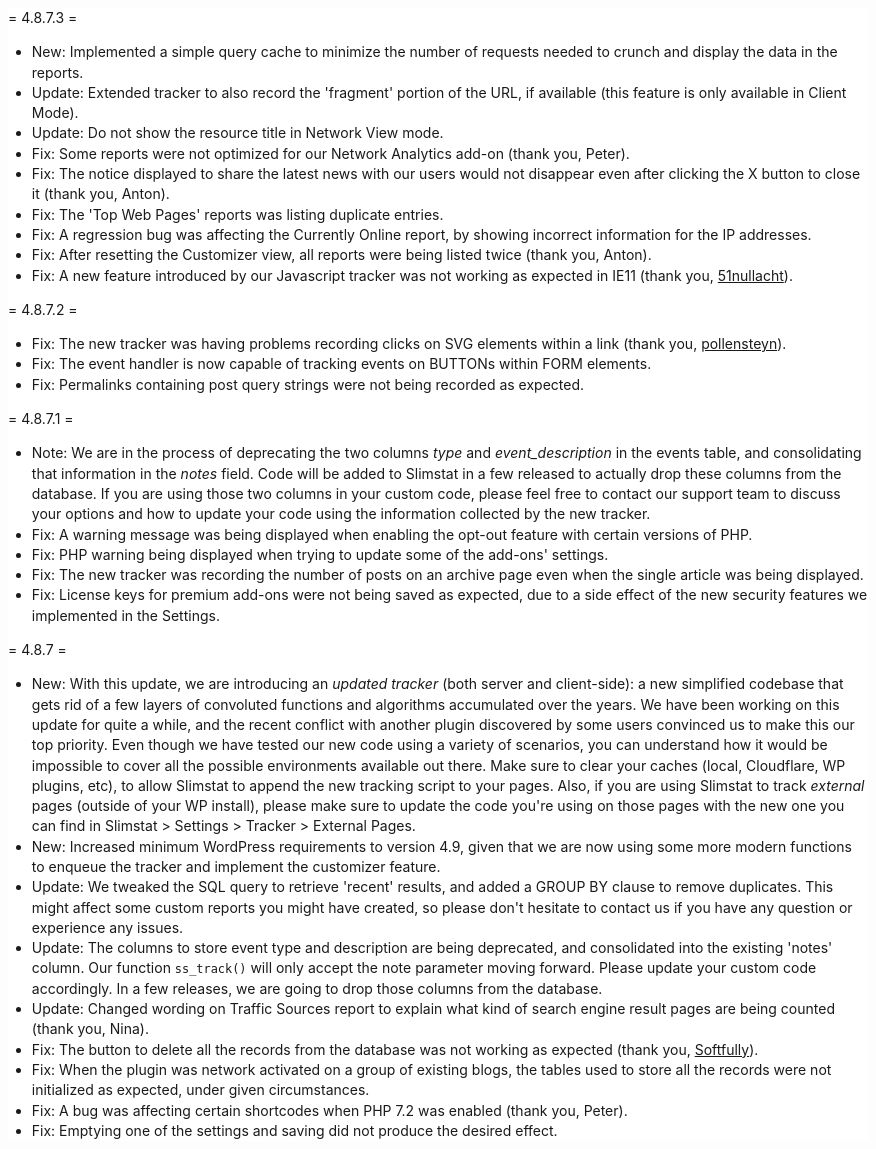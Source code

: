= 4.8.7.3 =
* New: Implemented a simple query cache to minimize the number of requests needed to crunch and display the data in the reports.
* Update: Extended tracker to also record the 'fragment' portion of the URL, if available (this feature is only available in Client Mode).
* Update: Do not show the resource title in Network View mode.
* Fix: Some reports were not optimized for our Network Analytics add-on (thank you, Peter).
* Fix: The notice displayed to share the latest news with our users would not disappear even after clicking the X button to close it (thank you, Anton).
* Fix: The 'Top Web Pages' reports was listing duplicate entries.
* Fix: A regression bug was affecting the Currently Online report, by showing incorrect information for the IP addresses.
* Fix: After resetting the Customizer view, all reports were being listed twice (thank you, Anton).
* Fix: A new feature introduced by our Javascript tracker was not working as expected in IE11 (thank you, [51nullacht](https://wordpress.org/support/topic/js-error-in-wp-slimstat-js321/)).

= 4.8.7.2 =
* Fix: The new tracker was having problems recording clicks on SVG elements within a link (thank you, [pollensteyn](https://wordpress.org/support/topic/javascript-error-typeerror/#post-11926542)).
* Fix: The event handler is now capable of tracking events on BUTTONs within FORM elements.
* Fix: Permalinks containing post query strings were not being recorded as expected.

= 4.8.7.1 =
* Note: We are in the process of deprecating the two columns *type* and *event_description* in the events table, and consolidating that information in the *notes* field. Code will be added to Slimstat in a few released to actually drop these columns from the database. If you are using those two columns in your custom code, please feel free to contact our support team to discuss your options and how to update your code using the information collected by the new tracker.
* Fix: A warning message was being displayed when enabling the opt-out feature with certain versions of PHP.
* Fix: PHP warning being displayed when trying to update some of the add-ons' settings.
* Fix: The new tracker was recording the number of posts on an archive page even when the single article was being displayed.
* Fix: License keys for premium add-ons were not being saved as expected, due to a side effect of the new security features we implemented in the Settings.

= 4.8.7 =
* New: With this update, we are introducing an *updated tracker* (both server and client-side): a new simplified codebase that gets rid of a few layers of convoluted functions and algorithms accumulated over the years. We have been working on this update for quite a while, and the recent conflict with another plugin discovered by some users convinced us to make this our top priority. Even though we have tested our new code using a variety of scenarios, you can understand how it would be impossible to cover all the possible environments available out there. Make sure to clear your caches (local, Cloudflare, WP plugins, etc), to allow Slimstat to append the new tracking script to your pages. Also, if you are using Slimstat to track *external* pages (outside of your WP install), please make sure to update the code you're using on those pages with the new one you can find in Slimstat > Settings > Tracker > External Pages.
* New: Increased minimum WordPress requirements to version 4.9, given that we are now using some more modern functions to enqueue the tracker and implement the customizer feature.
* Update: We tweaked the SQL query to retrieve 'recent' results, and added a GROUP BY clause to remove duplicates. This might affect some custom reports you might have created, so please don't hesitate to contact us if you have any question or experience any issues.
* Update: The columns to store event type and description are being deprecated, and consolidated into the existing 'notes' column. Our function `ss_track()` will only accept the note parameter moving forward. Please update your custom code accordingly. In a few releases, we are going to drop those columns from the database.
* Update: Changed wording on Traffic Sources report to explain what kind of search engine result pages are being counted (thank you, Nina).
* Fix: The button to delete all the records from the database was not working as expected (thank you, [Softfully](https://wordpress.org/support/topic/delete-all-records-doesnt-work/)).
* Fix: When the plugin was network activated on a group of existing blogs, the tables used to store all the records were not initialized as expected, under given circumstances.
* Fix: A bug was affecting certain shortcodes when PHP 7.2 was enabled (thank you, Peter).
* Fix: Emptying one of the settings and saving did not produce the desired effect.
